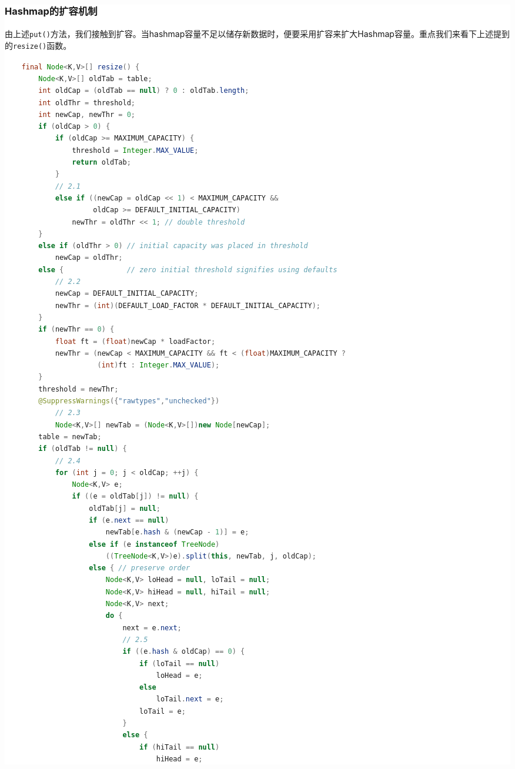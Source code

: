 ### Hashmap的扩容机制
由上述`put()`方法，我们接触到扩容。当hashmap容量不足以储存新数据时，便要采用扩容来扩大Hashmap容量。重点我们来看下上述提到的`resize()`函数。

``` java
    final Node<K,V>[] resize() {
        Node<K,V>[] oldTab = table;
        int oldCap = (oldTab == null) ? 0 : oldTab.length;
        int oldThr = threshold;
        int newCap, newThr = 0;
        if (oldCap > 0) {
            if (oldCap >= MAXIMUM_CAPACITY) {
                threshold = Integer.MAX_VALUE;
                return oldTab;
            }
            // 2.1
            else if ((newCap = oldCap << 1) < MAXIMUM_CAPACITY &&
                     oldCap >= DEFAULT_INITIAL_CAPACITY)
                newThr = oldThr << 1; // double threshold
        }
        else if (oldThr > 0) // initial capacity was placed in threshold
            newCap = oldThr;
        else {               // zero initial threshold signifies using defaults
            // 2.2
            newCap = DEFAULT_INITIAL_CAPACITY;
            newThr = (int)(DEFAULT_LOAD_FACTOR * DEFAULT_INITIAL_CAPACITY);
        }
        if (newThr == 0) {
            float ft = (float)newCap * loadFactor;
            newThr = (newCap < MAXIMUM_CAPACITY && ft < (float)MAXIMUM_CAPACITY ?
                      (int)ft : Integer.MAX_VALUE);
        }
        threshold = newThr;
        @SuppressWarnings({"rawtypes","unchecked"})
            // 2.3
            Node<K,V>[] newTab = (Node<K,V>[])new Node[newCap];
        table = newTab;
        if (oldTab != null) {
            // 2.4
            for (int j = 0; j < oldCap; ++j) {
                Node<K,V> e;
                if ((e = oldTab[j]) != null) {
                    oldTab[j] = null;
                    if (e.next == null)
                        newTab[e.hash & (newCap - 1)] = e;
                    else if (e instanceof TreeNode)
                        ((TreeNode<K,V>)e).split(this, newTab, j, oldCap);
                    else { // preserve order
                        Node<K,V> loHead = null, loTail = null;
                        Node<K,V> hiHead = null, hiTail = null;
                        Node<K,V> next;
                        do {
                            next = e.next;
                            // 2.5
                            if ((e.hash & oldCap) == 0) {
                                if (loTail == null)
                                    loHead = e;
                                else
                                    loTail.next = e;
                                loTail = e;
                            }
                            else {
                                if (hiTail == null)
                                    hiHead = e;
```